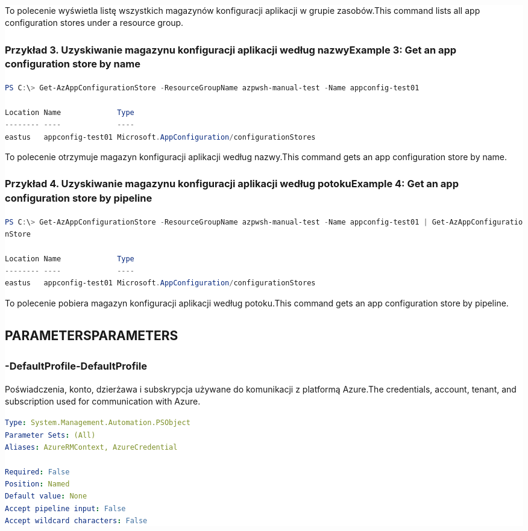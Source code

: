 <span data-ttu-id="67a78-115">To polecenie wyświetla listę wszystkich magazynów konfiguracji aplikacji w grupie zasobów.</span><span class="sxs-lookup"><span data-stu-id="67a78-115">This command lists all app configuration stores under a resource group.</span></span>

### <span data-ttu-id="67a78-116">Przykład 3. Uzyskiwanie magazynu konfiguracji aplikacji według nazwy</span><span class="sxs-lookup"><span data-stu-id="67a78-116">Example 3: Get an app configuration store by name</span></span>
```powershell
PS C:\> Get-AzAppConfigurationStore -ResourceGroupName azpwsh-manual-test -Name appconfig-test01

Location Name             Type
-------- ----             ----
eastus   appconfig-test01 Microsoft.AppConfiguration/configurationStores
```

<span data-ttu-id="67a78-117">To polecenie otrzymuje magazyn konfiguracji aplikacji według nazwy.</span><span class="sxs-lookup"><span data-stu-id="67a78-117">This command gets an app configuration store by name.</span></span>

### <span data-ttu-id="67a78-118">Przykład 4. Uzyskiwanie magazynu konfiguracji aplikacji według potoku</span><span class="sxs-lookup"><span data-stu-id="67a78-118">Example 4: Get an app configuration store by pipeline</span></span>
```powershell
PS C:\> Get-AzAppConfigurationStore -ResourceGroupName azpwsh-manual-test -Name appconfig-test01 | Get-AzAppConfigurationStore

Location Name             Type
-------- ----             ----
eastus   appconfig-test01 Microsoft.AppConfiguration/configurationStores
```

<span data-ttu-id="67a78-119">To polecenie pobiera magazyn konfiguracji aplikacji według potoku.</span><span class="sxs-lookup"><span data-stu-id="67a78-119">This command gets an app configuration store by pipeline.</span></span>

## <span data-ttu-id="67a78-120">PARAMETERS</span><span class="sxs-lookup"><span data-stu-id="67a78-120">PARAMETERS</span></span>

### <span data-ttu-id="67a78-121">-DefaultProfile</span><span class="sxs-lookup"><span data-stu-id="67a78-121">-DefaultProfile</span></span>
<span data-ttu-id="67a78-122">Poświadczenia, konto, dzierżawa i subskrypcja używane do komunikacji z platformą Azure.</span><span class="sxs-lookup"><span data-stu-id="67a78-122">The credentials, account, tenant, and subscription used for communication with Azure.</span></span>

```yaml
Type: System.Management.Automation.PSObject
Parameter Sets: (All)
Aliases: AzureRMContext, AzureCredential

Required: False
Position: Named
Default value: None
Accept pipeline input: False
Accept wildcard characters: False
```
